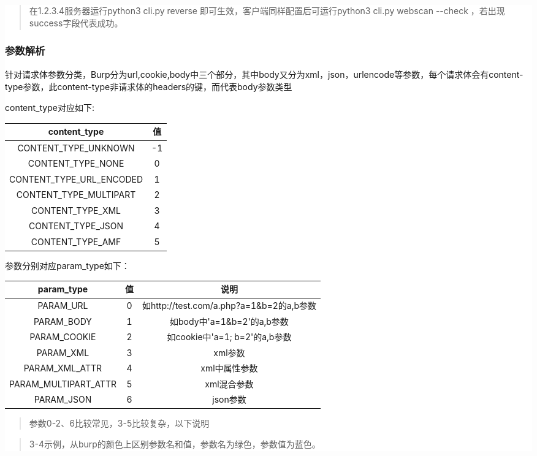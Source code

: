 ```
```
> 在1.2.3.4服务器运行python3 cli.py reverse 即可生效，客户端同样配置后可运行python3 cli.py webscan --check ，若出现success字段代表成功。

### 参数解析
针对请求体参数分类，Burp分为url,cookie,body中三个部分，其中body又分为xml，json，urlencode等参数，每个请求体会有content-type参数，此content-type非请求体的headers的键，而代表body参数类型

content_type对应如下:

|  content_type   | 值 |
|  :----:  | :----:  |
|  CONTENT_TYPE_UNKNOWN   | -1 |
|  CONTENT_TYPE_NONE   | 0 |
|  CONTENT_TYPE_URL_ENCODED   | 1 |
|  CONTENT_TYPE_MULTIPART   | 2 |
|  CONTENT_TYPE_XML   | 3 |
|  CONTENT_TYPE_JSON   | 4 |
|  CONTENT_TYPE_AMF   | 5 |

参数分别对应param_type如下：

|  param_type   | 值 | 说明  |
|  :----:  | :----:  | :----:  |
|  PARAM_URL   | 0  | 如http://test.com/a.php?a=1&b=2的a,b参数 |
|  PARAM_BODY   | 1  | 如body中'a=1&b=2'的a,b参数  |
|  PARAM_COOKIE   | 2  | 如cookie中'a=1; b=2'的a,b参数  |
|  PARAM_XML   | 3  |  xml参数 |
|  PARAM_XML_ATTR   | 4  | xml中属性参数  |
|  PARAM_MULTIPART_ATTR   | 5  | xml混合参数  |
|  PARAM_JSON   | 6  | json参数  |
> 参数0-2、6比较常见，3-5比较复杂，以下说明

> 3-4示例，从burp的颜色上区别参数名和值，参数名为绿色，参数值为蓝色。